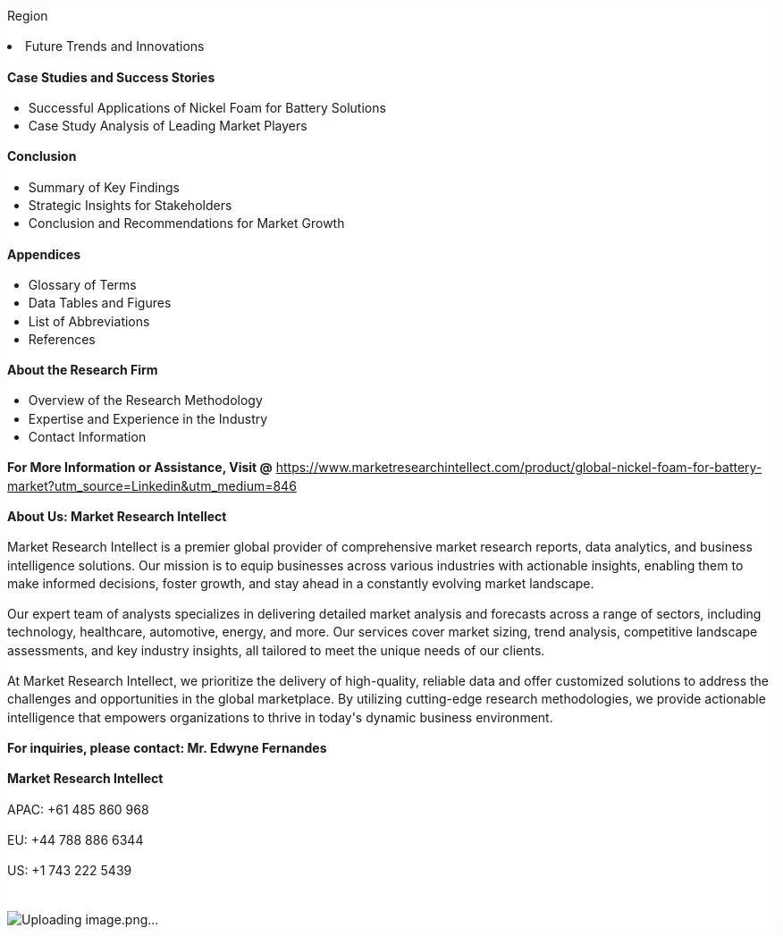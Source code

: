 Region</li><li>Future Trends and Innovations</li></ul><p><strong>Case Studies and Success Stories</strong></p><ul><li>Successful Applications of Nickel Foam for Battery Solutions</li><li>Case Study Analysis of Leading Market Players</li></ul><p><strong>Conclusion</strong></p><ul><li>Summary of Key Findings</li><li>Strategic Insights for Stakeholders</li><li>Conclusion and Recommendations for Market Growth</li></ul><p><strong>Appendices</strong></p><ul><li>Glossary of Terms</li><li>Data Tables and Figures</li><li>List of Abbreviations</li><li>References</li></ul><p><strong>About the Research Firm</strong></p><ul><li>Overview of the Research Methodology</li><li>Expertise and Experience in the Industry</li><li>Contact Information</li></ul></div><div class="article-main__content" data-test-id="publishing-text-block"><p><span class="font-[700]"><strong>For More Information or Assistance, Visit @</strong>&nbsp;<a href="https://www.marketresearchintellect.com/product/global-nickel-foam-for-battery-market?utm_source=Linkedin&utm_medium=846">https://www.marketresearchintellect.com/product/global-nickel-foam-for-battery-market?utm_source=Linkedin&utm_medium=846</a></span></p><p><strong>About Us: Market Research Intellect</strong></p><p>Market Research Intellect is a premier global provider of comprehensive market research reports, data analytics, and business intelligence solutions. Our mission is to equip businesses across various industries with actionable insights, enabling them to make informed decisions, foster growth, and stay ahead in a constantly evolving market landscape.</p><p>Our expert team of analysts specializes in delivering detailed market analysis and forecasts across a range of sectors, including technology, healthcare, automotive, energy, and more. Our services cover market sizing, trend analysis, competitive landscape assessments, and key industry insights, all tailored to meet the unique needs of our clients.</p><p>At Market Research Intellect, we prioritize the delivery of high-quality, reliable data and offer customized solutions to address the challenges and opportunities in the global marketplace. By utilizing cutting-edge research methodologies, we provide actionable intelligence that empowers organizations to thrive in today's dynamic business environment.</p><p><strong>For inquiries, please contact: Mr. Edwyne Fernandes</strong></p><p><strong>Market Research Intellect</strong></p><p>APAC: +61 485 860 968</p><p>EU: +44 788 886 6344</p><p>US: +1 743 222 5439</p></div><div class="article-main__content" data-test-id="publishing-text-block">&nbsp;</div>
![Uploading image.png…]()
